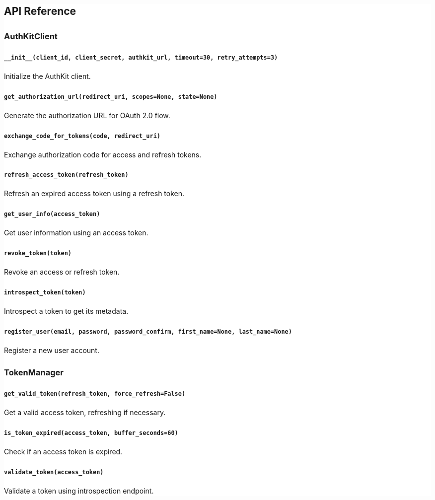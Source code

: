 ```python
```

## API Reference

### AuthKitClient

#### `__init__(client_id, client_secret, authkit_url, timeout=30, retry_attempts=3)`

Initialize the AuthKit client.

#### `get_authorization_url(redirect_uri, scopes=None, state=None)`

Generate the authorization URL for OAuth 2.0 flow.

#### `exchange_code_for_tokens(code, redirect_uri)`

Exchange authorization code for access and refresh tokens.

#### `refresh_access_token(refresh_token)`

Refresh an expired access token using a refresh token.

#### `get_user_info(access_token)`

Get user information using an access token.

#### `revoke_token(token)`

Revoke an access or refresh token.

#### `introspect_token(token)`

Introspect a token to get its metadata.

#### `register_user(email, password, password_confirm, first_name=None, last_name=None)`

Register a new user account.

### TokenManager

#### `get_valid_token(refresh_token, force_refresh=False)`

Get a valid access token, refreshing if necessary.

#### `is_token_expired(access_token, buffer_seconds=60)`

Check if an access token is expired.

#### `validate_token(access_token)`

Validate a token using introspection endpoint.
